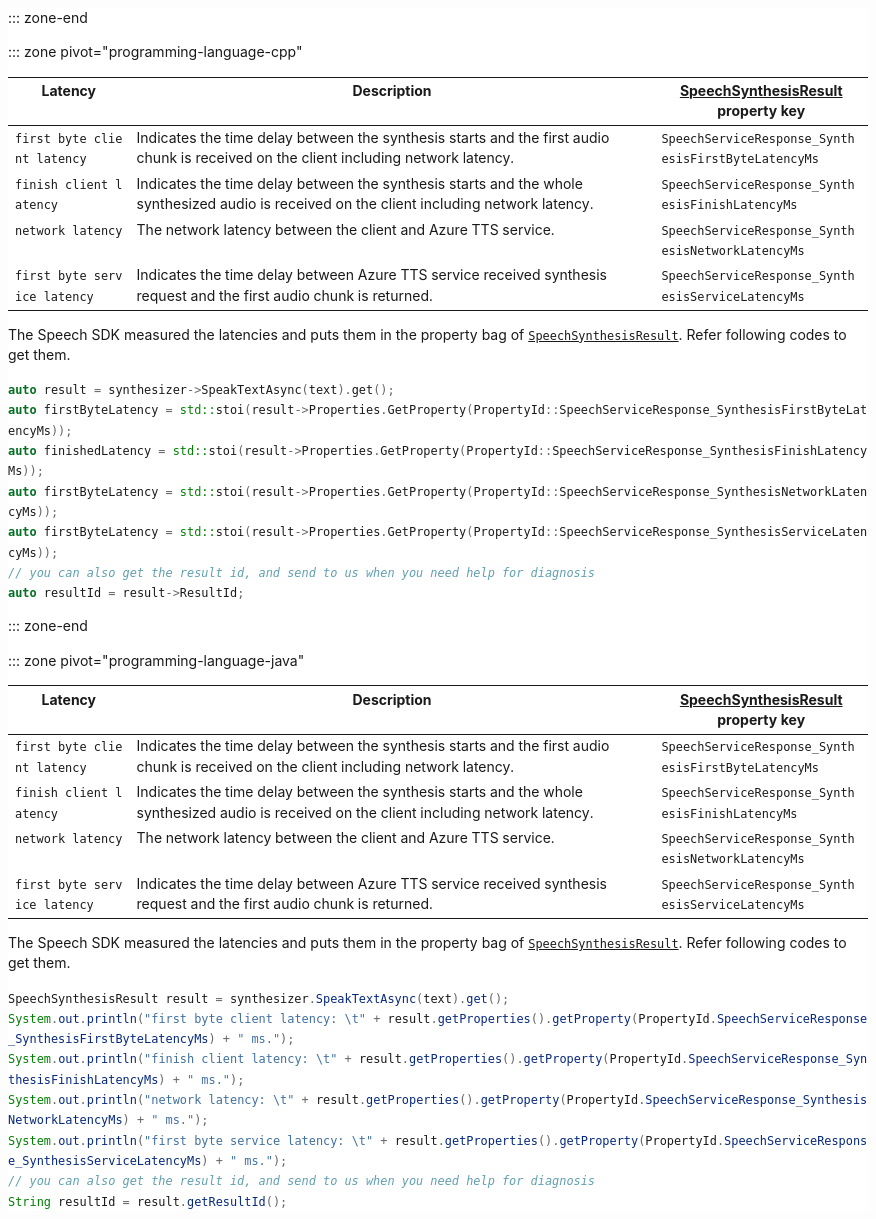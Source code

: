 ::: zone-end

::: zone pivot="programming-language-cpp"

| Latency | Description | [SpeechSynthesisResult](/cpp/cognitive-services/speech/speechsynthesisresult) property key |
|-----------|-------------|------------|
| `first byte client latency` | Indicates the time delay between the synthesis starts and the first audio chunk is received on the client including network latency.| `SpeechServiceResponse_SynthesisFirstByteLatencyMs` |
| `finish client latency` | Indicates the time delay between the synthesis starts and the whole synthesized audio is received on the client including network latency. | `SpeechServiceResponse_SynthesisFinishLatencyMs` |
| `network latency` | The network latency between the client and Azure TTS service. | `SpeechServiceResponse_SynthesisNetworkLatencyMs` |
| `first byte service latency` | Indicates the time delay between Azure TTS service received synthesis request and the first audio chunk is returned. | `SpeechServiceResponse_SynthesisServiceLatencyMs` |

The Speech SDK measured the latencies and puts them in the property bag of [`SpeechSynthesisResult`](/cpp/cognitive-services/speech/speechsynthesisresult). Refer following codes to get them.

```cpp
auto result = synthesizer->SpeakTextAsync(text).get();
auto firstByteLatency = std::stoi(result->Properties.GetProperty(PropertyId::SpeechServiceResponse_SynthesisFirstByteLatencyMs));
auto finishedLatency = std::stoi(result->Properties.GetProperty(PropertyId::SpeechServiceResponse_SynthesisFinishLatencyMs));
auto firstByteLatency = std::stoi(result->Properties.GetProperty(PropertyId::SpeechServiceResponse_SynthesisNetworkLatencyMs));
auto firstByteLatency = std::stoi(result->Properties.GetProperty(PropertyId::SpeechServiceResponse_SynthesisServiceLatencyMs));
// you can also get the result id, and send to us when you need help for diagnosis
auto resultId = result->ResultId;
```

::: zone-end

::: zone pivot="programming-language-java"

| Latency | Description | [SpeechSynthesisResult](/java/api/com.microsoft.cognitiveservices.speech.speechsynthesisresult) property key |
|-----------|-------------|------------|
| `first byte client latency` | Indicates the time delay between the synthesis starts and the first audio chunk is received on the client including network latency.| `SpeechServiceResponse_SynthesisFirstByteLatencyMs` |
| `finish client latency` | Indicates the time delay between the synthesis starts and the whole synthesized audio is received on the client including network latency. | `SpeechServiceResponse_SynthesisFinishLatencyMs` |
| `network latency` | The network latency between the client and Azure TTS service. | `SpeechServiceResponse_SynthesisNetworkLatencyMs` |
| `first byte service latency` | Indicates the time delay between Azure TTS service received synthesis request and the first audio chunk is returned. | `SpeechServiceResponse_SynthesisServiceLatencyMs` |

The Speech SDK measured the latencies and puts them in the property bag of [`SpeechSynthesisResult`](/java/api/com.microsoft.cognitiveservices.speech.speechsynthesisresult). Refer following codes to get them.

```java
SpeechSynthesisResult result = synthesizer.SpeakTextAsync(text).get();
System.out.println("first byte client latency: \t" + result.getProperties().getProperty(PropertyId.SpeechServiceResponse_SynthesisFirstByteLatencyMs) + " ms.");
System.out.println("finish client latency: \t" + result.getProperties().getProperty(PropertyId.SpeechServiceResponse_SynthesisFinishLatencyMs) + " ms.");
System.out.println("network latency: \t" + result.getProperties().getProperty(PropertyId.SpeechServiceResponse_SynthesisNetworkLatencyMs) + " ms.");
System.out.println("first byte service latency: \t" + result.getProperties().getProperty(PropertyId.SpeechServiceResponse_SynthesisServiceLatencyMs) + " ms.");
// you can also get the result id, and send to us when you need help for diagnosis
String resultId = result.getResultId();
```
